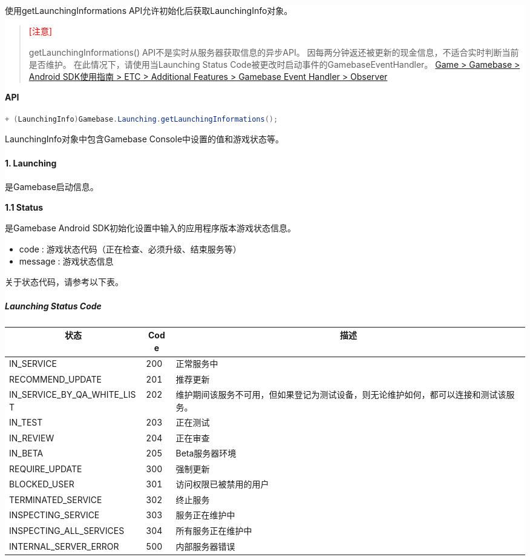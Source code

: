 使用getLaunchingInformations API允许初始化后获取LaunchingInfo对象。

> <font color="red">[注意]</font><br/>
>
> getLaunchingInformations() API不是实时从服务器获取信息的异步API。
> 因每两分钟返还被更新的现金信息，不适合实时判断当前是否维护。
> 在此情况下，请使用当Launching Status Code被更改时启动事件的GamebaseEventHandler。
> [Game > Gamebase > Android SDK使用指南 > ETC > Additional Features > Gamebase Event Handler > Observer](./aos-etc/#observer)

**API**

```java
+ (LaunchingInfo)Gamebase.Launching.getLaunchingInformations();
```
LaunchingInfo对象中包含Gamebase Console中设置的值和游戏状态等。


#### 1. Launching

是Gamebase启动信息。

**1.1 Status**

是Gamebase Android SDK初始化设置中输入的应用程序版本游戏状态信息。

* code : 游戏状态代码（正在检查、必须升级、结束服务等）
* message : 游戏状态信息

关于状态代码，请参考以下表。

##### Launching Status Code

| 状态                      | Code | 描述                              |
| --------------------------- | ---- | ---------------------------------------- |
| IN_SERVICE                  | 200  | 正常服务中                             |
| RECOMMEND_UPDATE            | 201  | 推荐更新                                 |
| IN_SERVICE_BY_QA_WHITE_LIST | 202  | 维护期间该服务不可用，但如果登记为测试设备，则无论维护如何，都可以连接和测试该服务。|
| IN_TEST                     | 203  | 正在测试 |
| IN_REVIEW                   | 204  | 正在审查 |
| IN_BETA                     | 205  | Beta服务器环境  |
| REQUIRE_UPDATE              | 300  | 强制更新                                |
| BLOCKED_USER                | 301  | 访问权限已被禁用的用户 |
| TERMINATED_SERVICE          | 302  | 终止服务                                  |
| INSPECTING_SERVICE          | 303  | 服务正在维护中                             |
| INSPECTING_ALL_SERVICES     | 304  | 所有服务正在维护中                              |
| INTERNAL_SERVER_ERROR       | 500  | 内部服务器错误                                 |
